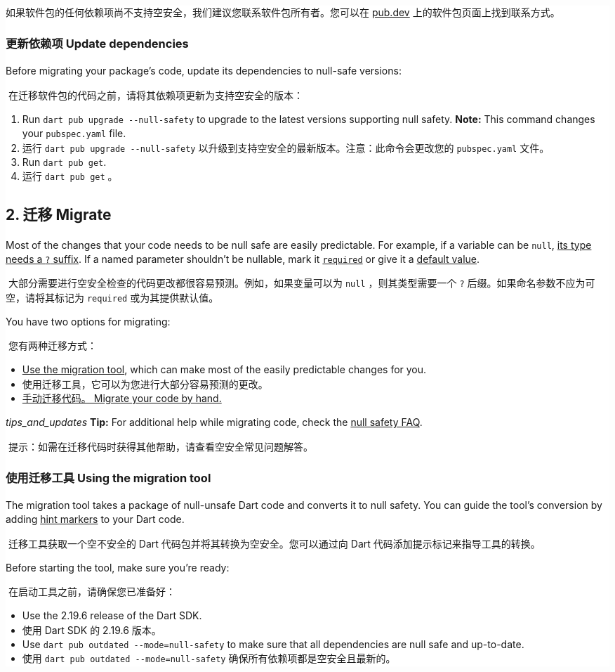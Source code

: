 ​	如果软件包的任何依赖项尚不支持空安全，我们建议您联系软件包所有者。您可以在 [pub.dev](https://pub.dev/) 上的软件包页面上找到联系方式。

### 更新依赖项 Update dependencies 

Before migrating your package’s code, update its dependencies to null-safe versions:

​	在迁移软件包的代码之前，请将其依赖项更新为支持空安全的版本：

1. Run `dart pub upgrade --null-safety` to upgrade to the latest versions supporting null safety. **Note:** This command changes your `pubspec.yaml` file.
2. 运行 `dart pub upgrade --null-safety` 以升级到支持空安全的最新版本。注意：此命令会更改您的 `pubspec.yaml` 文件。
3. Run `dart pub get`.
4. 运行 `dart pub get` 。

## 2. 迁移 Migrate 

Most of the changes that your code needs to be null safe are easily predictable. For example, if a variable can be `null`, [its type needs a `?` suffix](https://dart.dev/null-safety#creating-variables). If a named parameter shouldn’t be nullable, mark it [`required`](https://dart.dev/null-safety/understanding-null-safety#required-named-parameters) or give it a [default value](https://dart.dev/language/functions#default-parameters).

​	大部分需要进行空安全检查的代码更改都很容易预测。例如，如果变量可以为 `null` ，则其类型需要一个 `?` 后缀。如果命名参数不应为可空，请将其标记为 `required` 或为其提供默认值。

You have two options for migrating:

​	您有两种迁移方式：

- [Use the migration tool](https://dart.dev/null-safety/migration-guide#migration-tool), which can make most of the easily predictable changes for you.
- 使用迁移工具，它可以为您进行大部分容易预测的更改。
- [手动迁移代码。 Migrate your code by hand.](https://dart.dev/null-safety/migration-guide#migrating-by-hand)

*tips_and_updates* **Tip:** For additional help while migrating code, check the [null safety FAQ](https://dart.dev/null-safety/faq).

​	提示：如需在迁移代码时获得其他帮助，请查看空安全常见问题解答。

### 使用迁移工具 Using the migration tool 

The migration tool takes a package of null-unsafe Dart code and converts it to null safety. You can guide the tool’s conversion by adding [hint markers](https://dart.dev/null-safety/migration-guide#hint-markers) to your Dart code.

​	迁移工具获取一个空不安全的 Dart 代码包并将其转换为空安全。您可以通过向 Dart 代码添加提示标记来指导工具的转换。

Before starting the tool, make sure you’re ready:

​	在启动工具之前，请确保您已准备好：

- Use the 2.19.6 release of the Dart SDK.
- 使用 Dart SDK 的 2.19.6 版本。
- Use `dart pub outdated --mode=null-safety` to make sure that all dependencies are null safe and up-to-date.
- 使用 `dart pub outdated --mode=null-safety` 确保所有依赖项都是空安全且最新的。
